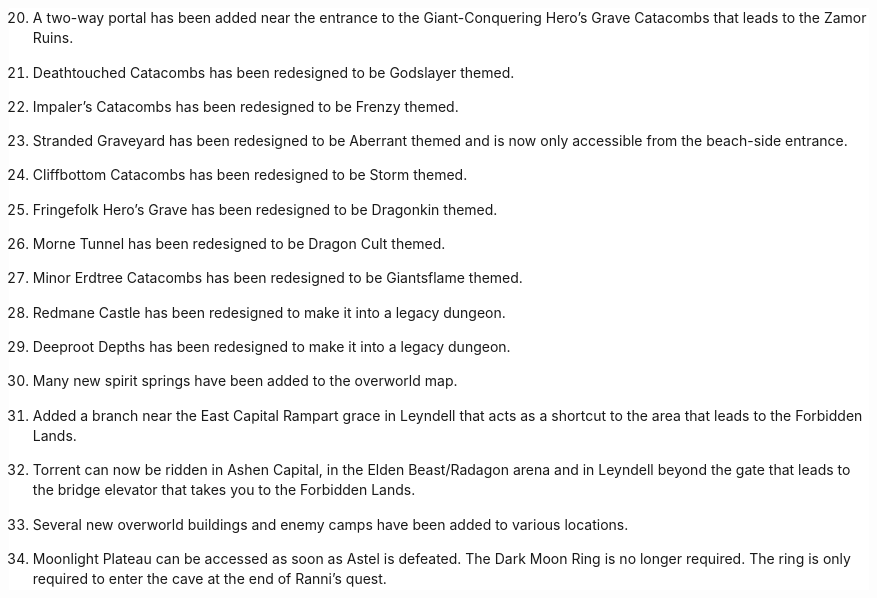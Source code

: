 
  

20. A two-way portal has been added near the entrance to the Giant-Conquering Hero’s Grave Catacombs that leads to the Zamor Ruins.
    

  

21. Deathtouched Catacombs has been redesigned to be Godslayer themed.
    

  

22. Impaler’s Catacombs has been redesigned to be Frenzy themed.
    

  

23. Stranded Graveyard has been redesigned to be Aberrant themed and is now only accessible from the beach-side entrance.
    

  

24. Cliffbottom Catacombs has been redesigned to be Storm themed.
    

  

25. Fringefolk Hero’s Grave has been redesigned to be Dragonkin themed.
    

  

26. Morne Tunnel has been redesigned to be Dragon Cult themed.
    

  

27. Minor Erdtree Catacombs has been redesigned to be Giantsflame themed.
    

  

28. Redmane Castle has been redesigned to make it into a legacy dungeon.
    

  

29. Deeproot Depths has been redesigned to make it into a legacy dungeon.
    

  

30. Many new spirit springs have been added to the overworld map.
    

  

31. Added a branch near the East Capital Rampart grace in Leyndell that acts as a shortcut to the area that leads to the Forbidden Lands. 
    

  

32. Torrent can now be ridden in Ashen Capital, in the Elden Beast/Radagon arena and in Leyndell beyond the gate that leads to the bridge elevator that takes you to the Forbidden Lands.
    

  

33. Several new overworld buildings and enemy camps have been added to various locations.
    

  

34. Moonlight Plateau can be accessed as soon as Astel is defeated. The Dark Moon Ring is no longer required. The ring is only required to enter the cave at the end of Ranni’s quest.
    